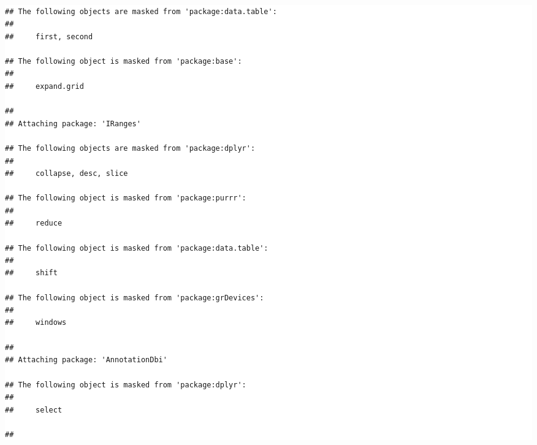     ## The following objects are masked from 'package:data.table':
    ## 
    ##     first, second

    ## The following object is masked from 'package:base':
    ## 
    ##     expand.grid

    ## 
    ## Attaching package: 'IRanges'

    ## The following objects are masked from 'package:dplyr':
    ## 
    ##     collapse, desc, slice

    ## The following object is masked from 'package:purrr':
    ## 
    ##     reduce

    ## The following object is masked from 'package:data.table':
    ## 
    ##     shift

    ## The following object is masked from 'package:grDevices':
    ## 
    ##     windows

    ## 
    ## Attaching package: 'AnnotationDbi'

    ## The following object is masked from 'package:dplyr':
    ## 
    ##     select

    ## 
